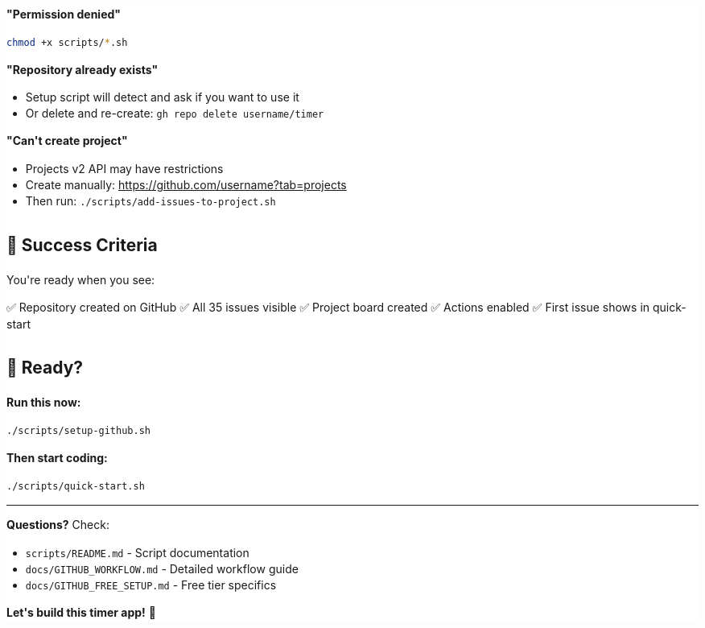 **"Permission denied"**

```bash
chmod +x scripts/*.sh
```

**"Repository already exists"**

- Setup script will detect and ask if you want to use it
- Or delete and re-create: `gh repo delete username/timer`

**"Can't create project"**

- Projects v2 API may have restrictions
- Create manually: https://github.com/username?tab=projects
- Then run: `./scripts/add-issues-to-project.sh`

## 🎯 Success Criteria

You're ready when you see:

✅ Repository created on GitHub
✅ All 35 issues visible
✅ Project board created
✅ Actions enabled
✅ First issue shows in quick-start

## 🚀 Ready?

**Run this now:**

```bash
./scripts/setup-github.sh
```

**Then start coding:**

```bash
./scripts/quick-start.sh
```

---

**Questions?** Check:

- `scripts/README.md` - Script documentation
- `docs/GITHUB_WORKFLOW.md` - Detailed workflow guide
- `docs/GITHUB_FREE_SETUP.md` - Free tier specifics

**Let's build this timer app!** 🎉
